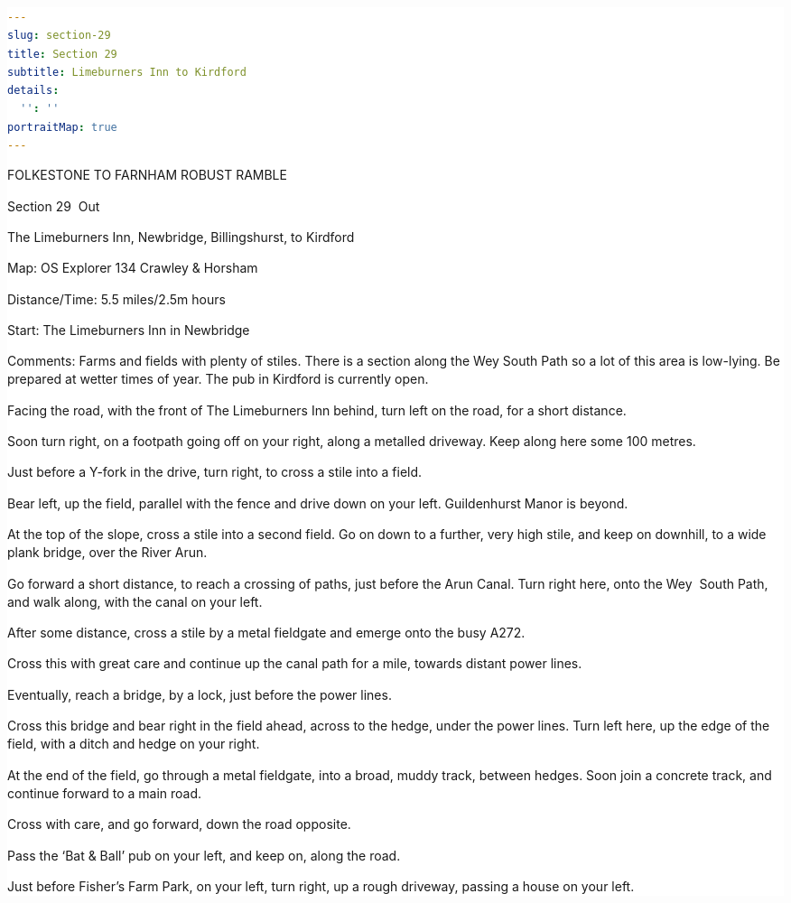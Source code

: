 ```yaml
---
slug: section-29
title: Section 29
subtitle: Limeburners Inn to Kirdford
details:
  '': ''
portraitMap: true
---
```

FOLKESTONE TO FARNHAM ROBUST RAMBLE

Section 29  Out

The Limeburners Inn, Newbridge, Billingshurst, to Kirdford

Map: OS Explorer 134 Crawley & Horsham

Distance/Time: 5.5 miles/2.5m hours

Start: The Limeburners Inn in Newbridge

Comments: Farms and fields with plenty of stiles. There is a section along the Wey South Path so a lot of this area is low-lying. Be prepared at wetter times of year. The pub in Kirdford is currently open.

Facing the road, with the front of The Limeburners Inn behind, turn left on the road, for a short distance.

Soon turn right, on a footpath going off on your right, along a metalled driveway. Keep along here some 100 metres.

Just before a Y-fork in the drive, turn right, to cross a stile into a field.

Bear left, up the field, parallel with the fence and drive down on your left. Guildenhurst Manor is beyond.

At the top of the slope, cross a stile into a second field. Go on down to a further, very high stile, and keep on downhill, to a wide plank bridge, over the River Arun.

Go forward a short distance, to reach a crossing of paths, just before the Arun Canal. Turn right here, onto the Wey  South Path, and walk along, with the canal on your left.

After some distance, cross a stile by a metal fieldgate and emerge onto the busy A272.

Cross this with great care and continue up the canal path for a mile, towards distant power lines.

Eventually, reach a bridge, by a lock, just before the power lines.

Cross this bridge and bear right in the field ahead, across to the hedge, under the power lines. Turn left here, up the edge of the field, with a ditch and hedge on your right.

At the end of the field, go through a metal fieldgate, into a broad, muddy track, between hedges. Soon join a concrete track, and continue forward to a main road.

Cross with care, and go forward, down the road opposite.

Pass the ‘Bat & Ball’ pub on your left, and keep on, along the road.

Just before Fisher’s Farm Park, on your left, turn right, up a rough driveway, passing a house on your left.
